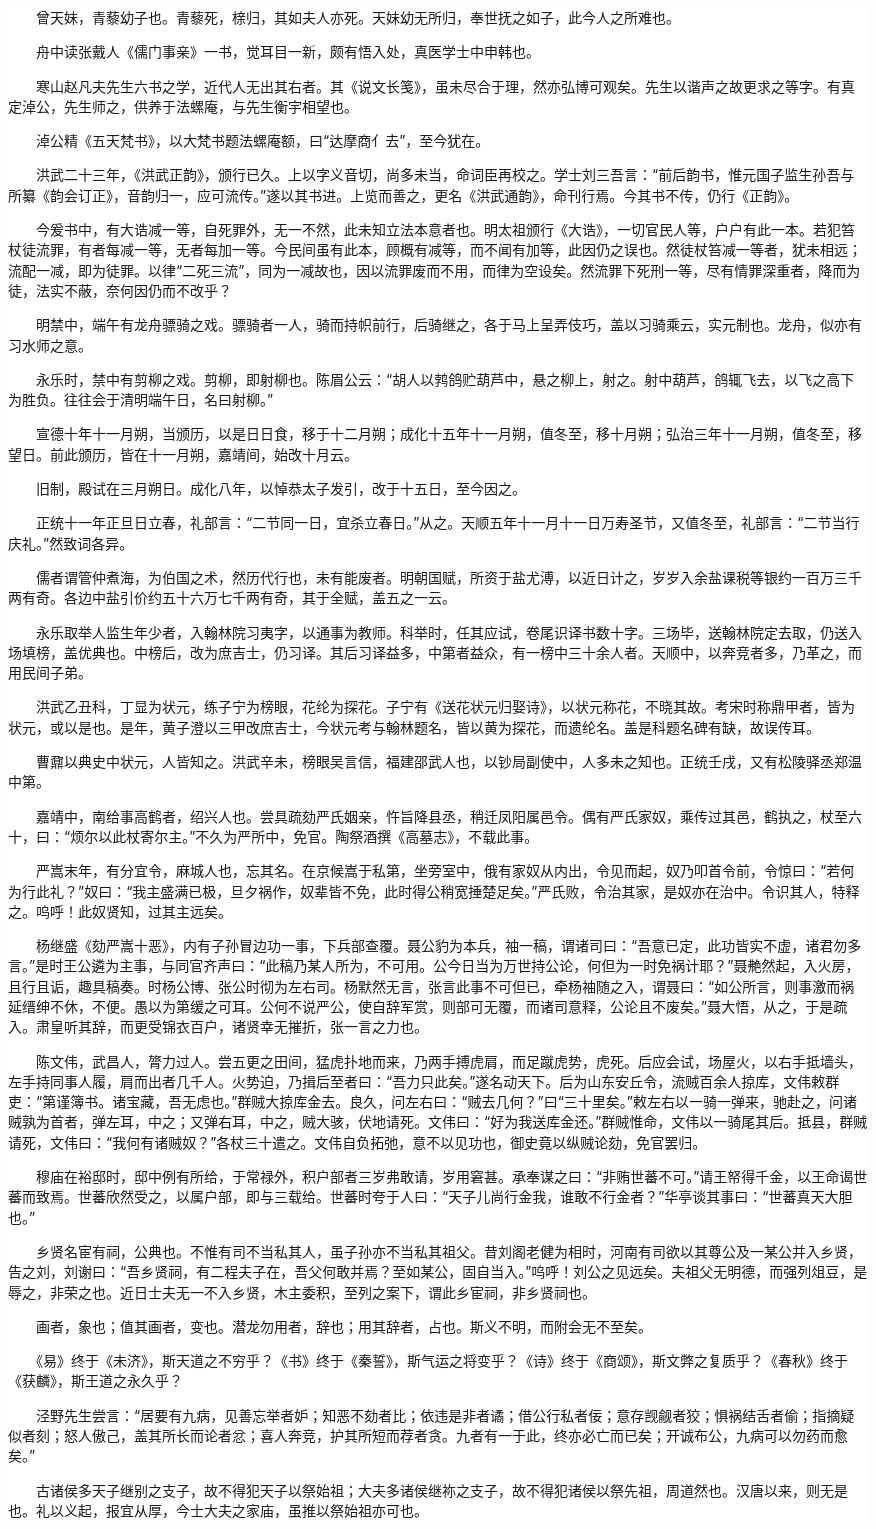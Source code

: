 　　曾天妹，青藜幼子也。青藜死，榇归，其如夫人亦死。天妹幼无所归，奉世抚之如子，此今人之所难也。

　　舟中读张戴人《儒门事亲》一书，觉耳目一新，颇有悟入处，真医学士中申韩也。

　　寒山赵凡夫先生六书之学，近代人无出其右者。其《说文长笺》，虽未尽合于理，然亦弘博可观矣。先生以谐声之故更求之等字。有真定淖公，先生师之，供养于法螺庵，与先生衡宇相望也。

　　淖公精《五天梵书》，以大梵书题法螺庵额，曰“达摩商亻去”，至今犹在。

　　洪武二十三年，《洪武正韵》，颁行已久。上以字义音切，尚多未当，命词臣再校之。学士刘三吾言：“前后韵书，惟元国子监生孙吾与所纂《韵会订正》，音韵归一，应可流传。”遂以其书进。上览而善之，更名《洪武通韵》，命刊行焉。今其书不传，仍行《正韵》。

　　今爰书中，有大诰减一等，自死罪外，无一不然，此未知立法本意者也。明太祖颁行《大诰》，一切官民人等，户户有此一本。若犯笞杖徒流罪，有者每减一等，无者每加一等。今民间虽有此本，顾概有减等，而不闻有加等，此因仍之误也。然徒杖笞减一等者，犹未相远；流配一减，即为徒罪。以律“二死三流”，同为一减故也，因以流罪废而不用，而律为空设矣。然流罪下死刑一等，尽有情罪深重者，降而为徒，法实不蔽，奈何因仍而不改乎？

　　明禁中，端午有龙舟骠骑之戏。骠骑者一人，骑而持帜前行，后骑继之，各于马上呈弄伎巧，盖以习骑乘云，实元制也。龙舟，似亦有习水师之意。

　　永乐时，禁中有剪柳之戏。剪柳，即射柳也。陈眉公云：“胡人以鹁鸽贮葫芦中，悬之柳上，射之。射中葫芦，鸽辄飞去，以飞之高下为胜负。往往会于清明端午日，名曰射柳。”

　　宣德十年十一月朔，当颁历，以是日日食，移于十二月朔；成化十五年十一月朔，值冬至，移十月朔；弘治三年十一月朔，值冬至，移望日。前此颁历，皆在十一月朔，嘉靖间，始改十月云。

　　旧制，殿试在三月朔日。成化八年，以悼恭太子发引，改于十五日，至今因之。

　　正统十一年正旦日立春，礼部言：“二节同一日，宜杀立春日。”从之。天顺五年十一月十一日万寿圣节，又值冬至，礼部言：“二节当行庆礼。”然致词各异。

　　儒者谓管仲煮海，为伯国之术，然历代行也，未有能废者。明朝国赋，所资于盐尤溥，以近日计之，岁岁入余盐课税等银约一百万三千两有奇。各边中盐引价约五十六万七千两有奇，其于全赋，盖五之一云。

　　永乐取举人监生年少者，入翰林院习夷字，以通事为教师。科举时，任其应试，卷尾识译书数十字。三场毕，送翰林院定去取，仍送入场填榜，盖优典也。中榜后，改为庶吉士，仍习译。其后习译益多，中第者益众，有一榜中三十余人者。天顺中，以奔竞者多，乃革之，而用民间子弟。

　　洪武乙丑科，丁显为状元，练子宁为榜眼，花纶为探花。子宁有《送花状元归娶诗》，以状元称花，不晓其故。考宋时称鼎甲者，皆为状元，或以是也。是年，黄子澄以三甲改庶吉士，今状元考与翰林题名，皆以黄为探花，而遗纶名。盖是科题名碑有缺，故误传耳。

　　曹鼐以典史中状元，人皆知之。洪武辛未，榜眼吴言信，福建邵武人也，以钞局副使中，人多未之知也。正统壬戌，又有松陵驿丞郑温中第。

　　嘉靖中，南给事高鹤者，绍兴人也。尝具疏劾严氏姻亲，忤旨降县丞，稍迁凤阳属邑令。偶有严氏家奴，乘传过其邑，鹤执之，杖至六十，曰：“烦尔以此杖寄尔主。”不久为严所中，免官。陶祭酒撰《高墓志》，不载此事。

　　严嵩末年，有分宜令，麻城人也，忘其名。在京候嵩于私第，坐旁室中，俄有家奴从内出，令见而起，奴乃叩首令前，令惊曰：“若何为行此礼？”奴曰：“我主盛满已极，旦夕祸作，奴辈皆不免，此时得公稍宽捶楚足矣。”严氏败，令治其家，是奴亦在治中。令识其人，特释之。呜呼！此奴贤知，过其主远矣。

　　杨继盛《劾严嵩十恶》，内有子孙冒边功一事，下兵部查覆。聂公豹为本兵，袖一稿，谓诸司曰：“吾意已定，此功皆实不虚，诸君勿多言。”是时王公遴为主事，与同官齐声曰：“此稿乃某人所为，不可用。公今日当为万世持公论，何但为一时免祸计耶？”聂艴然起，入火房，且行且诟，趣具稿奏。时杨公博、张公时彻为左右司。杨默然无言，张言此事不可但已，牵杨袖随之入，谓聂曰：“如公所言，则事激而祸延缙绅不休，不便。愚以为第缓之可耳。公何不说严公，使自辞军赏，则部可无覆，而诸司意释，公论且不废矣。”聂大悟，从之，于是疏入。肃皇听其辞，而更受锦衣百户，诸贤幸无摧折，张一言之力也。

　　陈文伟，武昌人，膂力过人。尝五更之田间，猛虎扑地而来，乃两手搏虎肩，而足蹴虎势，虎死。后应会试，场屋火，以右手抵墙头，左手持同事人履，肩而出者几千人。火势迫，乃揖后至者曰：“吾力只此矣。”遂名动天下。后为山东安丘令，流贼百余人掠库，文伟敕群吏：“第谨簿书。诸宝藏，吾无虑也。”群贼大掠库金去。良久，问左右曰：“贼去几何？”曰“三十里矣。”敕左右以一骑一弹来，驰赴之，问诸贼孰为首者，弹左耳，中之；又弹右耳，中之，贼大骇，伏地请死。文伟曰：“好为我送库金还。”群贼惟命，文伟以一骑尾其后。抵县，群贼请死，文伟曰：“我何有诸贼奴？”各杖三十遣之。文伟自负拓弛，意不以见功也，御史竟以纵贼论劾，免官罢归。

　　穆庙在裕邸时，邸中例有所给，于常禄外，积户部者三岁弗敢请，岁用窘甚。承奉谋之曰：“非贿世蕃不可。”请王帑得千金，以王命谒世蕃而致焉。世蕃欣然受之，以属户部，即与三载给。世蕃时夸于人曰：“天子儿尚行金我，谁敢不行金者？”华亭谈其事曰：“世蕃真天大胆也。”

　　乡贤名宦有祠，公典也。不惟有司不当私其人，虽子孙亦不当私其祖父。昔刘阁老健为相时，河南有司欲以其尊公及一某公并入乡贤，告之刘，刘谢曰：“吾乡贤祠，有二程夫子在，吾父何敢并焉？至如某公，固自当入。”呜呼！刘公之见远矣。夫祖父无明德，而强列俎豆，是辱之，非荣之也。近日士夫无一不入乡贤，木主委积，至列之案下，谓此乡宦祠，非乡贤祠也。

　　画者，象也；值其画者，变也。潜龙勿用者，辞也；用其辞者，占也。斯义不明，而附会无不至矣。

　　《易》终于《未济》，斯天道之不穷乎？《书》终于《秦誓》，斯气运之将变乎？《诗》终于《商颂》，斯文弊之复质乎？《春秋》终于《获麟》，斯王道之永久乎？

　　泾野先生尝言：“居要有九病，见善忘举者妒；知恶不劾者比；依违是非者谲；借公行私者佞；意存觊觎者狡；惧祸结舌者偷；指摘疑似者刻；怒人傲己，盖其所长而论者忿；喜人奔竞，护其所短而荐者贪。九者有一于此，终亦必亡而已矣；开诚布公，九病可以勿药而愈矣。”

　　古诸侯多天子继别之支子，故不得犯天子以祭始祖；大夫多诸侯继祢之支子，故不得犯诸侯以祭先祖，周道然也。汉唐以来，则无是也。礼以义起，报宜从厚，今士大夫之家庙，虽推以祭始祖亦可也。
